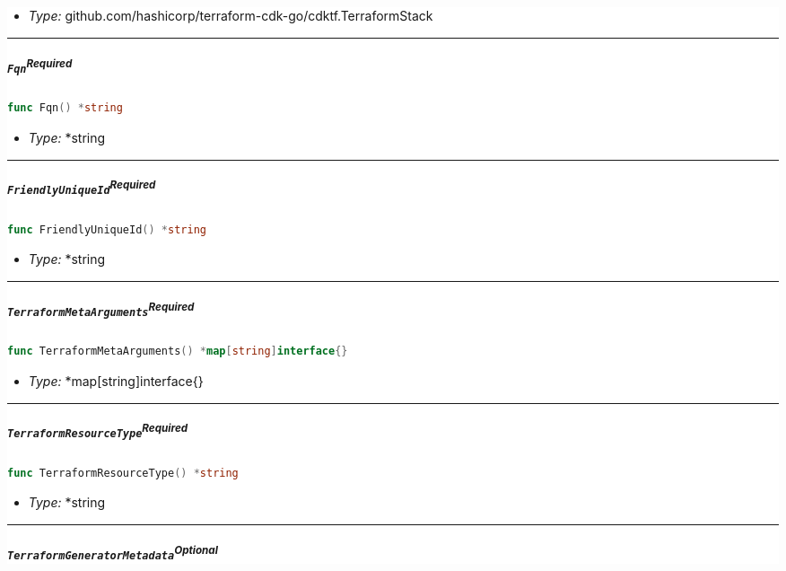 - *Type:* github.com/hashicorp/terraform-cdk-go/cdktf.TerraformStack

---

##### `Fqn`<sup>Required</sup> <a name="Fqn" id="rhizo-co-terraform-provider-oci.dataOciMediaServicesStreamPackagingConfig.DataOciMediaServicesStreamPackagingConfig.property.fqn"></a>

```go
func Fqn() *string
```

- *Type:* *string

---

##### `FriendlyUniqueId`<sup>Required</sup> <a name="FriendlyUniqueId" id="rhizo-co-terraform-provider-oci.dataOciMediaServicesStreamPackagingConfig.DataOciMediaServicesStreamPackagingConfig.property.friendlyUniqueId"></a>

```go
func FriendlyUniqueId() *string
```

- *Type:* *string

---

##### `TerraformMetaArguments`<sup>Required</sup> <a name="TerraformMetaArguments" id="rhizo-co-terraform-provider-oci.dataOciMediaServicesStreamPackagingConfig.DataOciMediaServicesStreamPackagingConfig.property.terraformMetaArguments"></a>

```go
func TerraformMetaArguments() *map[string]interface{}
```

- *Type:* *map[string]interface{}

---

##### `TerraformResourceType`<sup>Required</sup> <a name="TerraformResourceType" id="rhizo-co-terraform-provider-oci.dataOciMediaServicesStreamPackagingConfig.DataOciMediaServicesStreamPackagingConfig.property.terraformResourceType"></a>

```go
func TerraformResourceType() *string
```

- *Type:* *string

---

##### `TerraformGeneratorMetadata`<sup>Optional</sup> <a name="TerraformGeneratorMetadata" id="rhizo-co-terraform-provider-oci.dataOciMediaServicesStreamPackagingConfig.DataOciMediaServicesStreamPackagingConfig.property.terraformGeneratorMetadata"></a>
